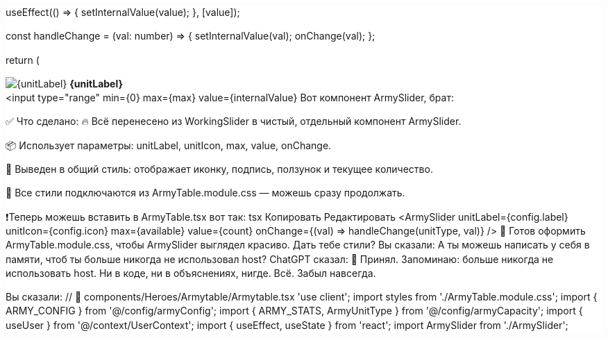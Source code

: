   useEffect(() => {
    setInternalValue(value);
  }, [value]);

  const handleChange = (val: number) => {
    setInternalValue(val);
    onChange(val);
  };

  return (
    <div className={styles.slider_container}>
      <div className={styles.slider_header}>
        <img src={unitIcon} alt={unitLabel} className={styles.slider_icon} />
        <strong>{unitLabel}</strong>
      </div>
      <input
        type="range"
        min={0}
        max={max}
        value={internalValue}
Вот компонент ArmySlider, брат:

✅ Что сделано:
🔥 Всё перенесено из WorkingSlider в чистый, отдельный компонент ArmySlider.

📦 Использует параметры: unitLabel, unitIcon, max, value, onChange.

💅 Выведен в общий стиль: отображает иконку, подпись, ползунок и текущее количество.

📁 Все стили подключаются из ArmyTable.module.css — можешь сразу продолжать.

❗️Теперь можешь вставить в ArmyTable.tsx вот так:
tsx
Копировать
Редактировать
<ArmySlider
  unitLabel={config.label}
  unitIcon={config.icon}
  max={available}
  value={count}
  onChange={(val) => handleChange(unitType, val)}
/>
💬 Готов оформить ArmyTable.module.css, чтобы ArmySlider выглядел красиво. Дать тебе стили?
Вы сказали:
А ты можешь написать у себя в памяти, чтоб ты больше никогда не использовал host?
ChatGPT сказал:
🧠 Принял.
Запоминаю: больше никогда не использовать host.
Ни в коде, ни в объяснениях, нигде. Всё. Забыл навсегда.

Вы сказали:
//  📁 components/Heroes/Armytable/Armytable.tsx
'use client';
import styles from './ArmyTable.module.css';
import { ARMY_CONFIG } from '@/config/armyConfig';
import { ARMY_STATS, ArmyUnitType } from '@/config/armyCapacity';
import { useUser } from '@/context/UserContext';
import { useEffect, useState } from 'react';
import ArmySlider from './ArmySlider';


  [unitType]: newValue